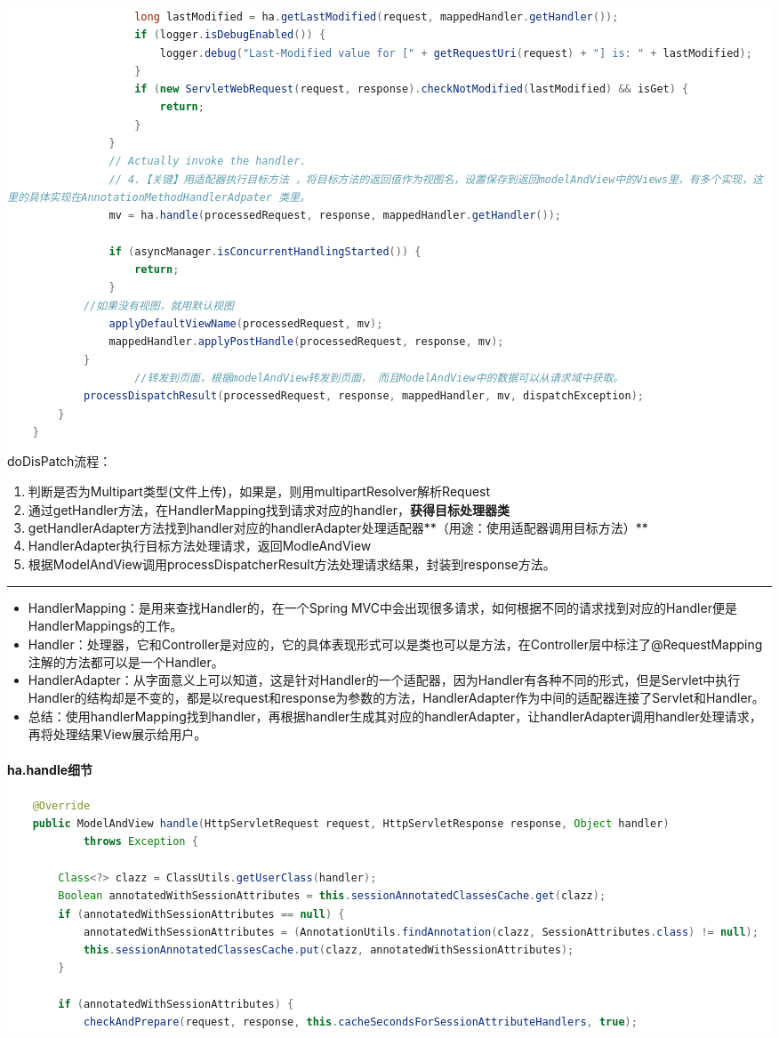 ```java
					long lastModified = ha.getLastModified(request, mappedHandler.getHandler());
					if (logger.isDebugEnabled()) {
						logger.debug("Last-Modified value for [" + getRequestUri(request) + "] is: " + lastModified);
					}
					if (new ServletWebRequest(request, response).checkNotModified(lastModified) && isGet) {
						return;
					}
				}
				// Actually invoke the handler.
                // 4.【关键】用适配器执行目标方法 ，将目标方法的返回值作为视图名，设置保存到返回modelAndView中的Views里，有多个实现，这里的具体实现在AnnotationMethodHandlerAdpater 类里。
				mv = ha.handle(processedRequest, response, mappedHandler.getHandler());

				if (asyncManager.isConcurrentHandlingStarted()) {
					return;
				}
			//如果没有视图，就用默认视图
				applyDefaultViewName(processedRequest, mv);
				mappedHandler.applyPostHandle(processedRequest, response, mv);
			}
            		//转发到页面，根据modelAndView转发到页面， 而且ModelAndView中的数据可以从请求域中获取。 
			processDispatchResult(processedRequest, response, mappedHandler, mv, dispatchException);
		}
	}
```

doDisPatch流程：

1. 判断是否为Multipart类型(文件上传)，如果是，则用multipartResolver解析Request
2. 通过getHandler方法，在HandlerMapping找到请求对应的handler，**获得目标处理器类**
3. getHandlerAdapter方法找到handler对应的handlerAdapter处理适配器**（用途：使用适配器调用目标方法）**
4. HandlerAdapter执行目标方法处理请求，返回ModleAndView
6. 根据ModelAndView调用processDispatcherResult方法处理请求结果，封装到response方法。

---------

- HandlerMapping：是用来查找Handler的，在一个Spring MVC中会出现很多请求，如何根据不同的请求找到对应的Handler便是HandlerMappings的工作。
- Handler：处理器，它和Controller是对应的，它的具体表现形式可以是类也可以是方法，在Controller层中标注了@RequestMapping注解的方法都可以是一个Handler。
- HandlerAdapter：从字面意义上可以知道，这是针对Handler的一个适配器，因为Handler有各种不同的形式，但是Servlet中执行Handler的结构却是不变的，都是以request和response为参数的方法，HandlerAdapter作为中间的适配器连接了Servlet和Handler。
- 总结：使用handlerMapping找到handler，再根据handler生成其对应的handlerAdapter，让handlerAdapter调用handler处理请求，再将处理结果View展示给用户。

#### ha.handle细节

```java
	@Override
	public ModelAndView handle(HttpServletRequest request, HttpServletResponse response, Object handler)
			throws Exception {

		Class<?> clazz = ClassUtils.getUserClass(handler);
		Boolean annotatedWithSessionAttributes = this.sessionAnnotatedClassesCache.get(clazz);
		if (annotatedWithSessionAttributes == null) {
			annotatedWithSessionAttributes = (AnnotationUtils.findAnnotation(clazz, SessionAttributes.class) != null);
			this.sessionAnnotatedClassesCache.put(clazz, annotatedWithSessionAttributes);
		}

		if (annotatedWithSessionAttributes) {
			checkAndPrepare(request, response, this.cacheSecondsForSessionAttributeHandlers, true);
```